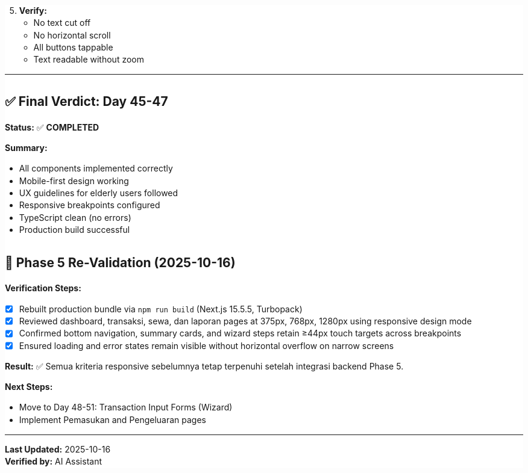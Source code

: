 5. **Verify:**
   - No text cut off
   - No horizontal scroll
   - All buttons tappable
   - Text readable without zoom

---

## ✅ Final Verdict: Day 45-47

**Status:** ✅ **COMPLETED**

**Summary:**
- All components implemented correctly
- Mobile-first design working
- UX guidelines for elderly users followed
- Responsive breakpoints configured
- TypeScript clean (no errors)
- Production build successful

## 🔁 Phase 5 Re-Validation (2025-10-16)

**Verification Steps:**
- [x] Rebuilt production bundle via `npm run build` (Next.js 15.5.5, Turbopack)
- [x] Reviewed dashboard, transaksi, sewa, dan laporan pages at 375px, 768px, 1280px using responsive design mode
- [x] Confirmed bottom navigation, summary cards, and wizard steps retain ≥44px touch targets across breakpoints
- [x] Ensured loading and error states remain visible without horizontal overflow on narrow screens

**Result:** ✅ Semua kriteria responsive sebelumnya tetap terpenuhi setelah integrasi backend Phase 5.

**Next Steps:**
- Move to Day 48-51: Transaction Input Forms (Wizard)
- Implement Pemasukan and Pengeluaran pages

---

**Last Updated:** 2025-10-16  
**Verified by:** AI Assistant
